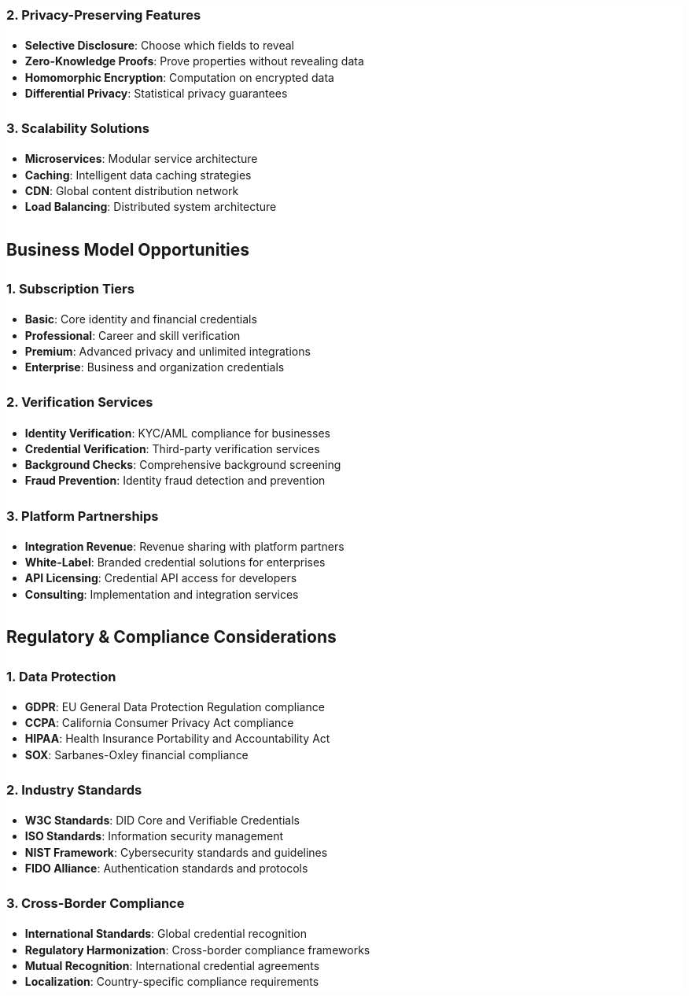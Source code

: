 ### 2. Privacy-Preserving Features
- **Selective Disclosure**: Choose which fields to reveal
- **Zero-Knowledge Proofs**: Prove properties without revealing data
- **Homomorphic Encryption**: Computation on encrypted data
- **Differential Privacy**: Statistical privacy guarantees

### 3. Scalability Solutions
- **Microservices**: Modular service architecture
- **Caching**: Intelligent data caching strategies
- **CDN**: Global content distribution network
- **Load Balancing**: Distributed system architecture

## Business Model Opportunities

### 1. Subscription Tiers
- **Basic**: Core identity and financial credentials
- **Professional**: Career and skill verification
- **Premium**: Advanced privacy and unlimited integrations
- **Enterprise**: Business and organization credentials

### 2. Verification Services
- **Identity Verification**: KYC/AML compliance for businesses
- **Credential Verification**: Third-party verification services
- **Background Checks**: Comprehensive background screening
- **Fraud Prevention**: Identity fraud detection and prevention

### 3. Platform Partnerships
- **Integration Revenue**: Revenue sharing with platform partners
- **White-Label**: Branded credential solutions for enterprises
- **API Licensing**: Credential API access for developers
- **Consulting**: Implementation and integration services

## Regulatory & Compliance Considerations

### 1. Data Protection
- **GDPR**: EU General Data Protection Regulation compliance
- **CCPA**: California Consumer Privacy Act compliance
- **HIPAA**: Health Insurance Portability and Accountability Act
- **SOX**: Sarbanes-Oxley financial compliance

### 2. Industry Standards
- **W3C Standards**: DID Core and Verifiable Credentials
- **ISO Standards**: Information security management
- **NIST Framework**: Cybersecurity standards and guidelines
- **FIDO Alliance**: Authentication standards and protocols

### 3. Cross-Border Compliance
- **International Standards**: Global credential recognition
- **Regulatory Harmonization**: Cross-border compliance frameworks
- **Mutual Recognition**: International credential agreements
- **Localization**: Country-specific compliance requirements
